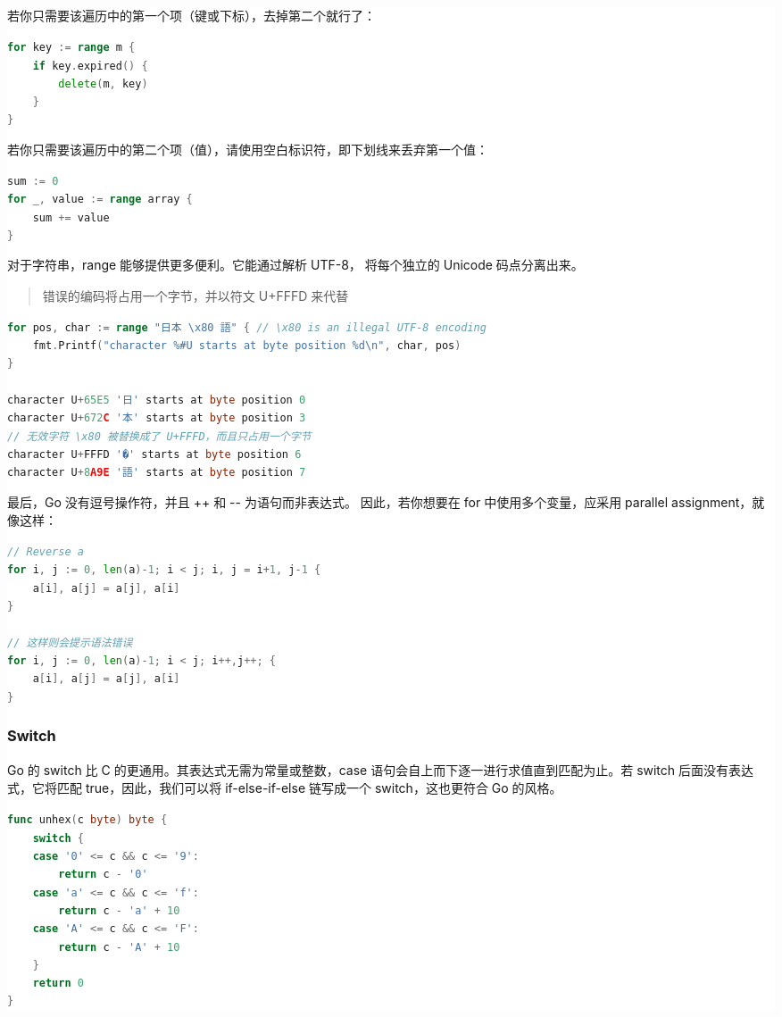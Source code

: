 若你只需要该遍历中的第一个项（键或下标），去掉第二个就行了：

```go
for key := range m {
	if key.expired() {
		delete(m, key)
	}
}
```

若你只需要该遍历中的第二个项（值），请使用空白标识符，即下划线来丢弃第一个值：

```go
sum := 0
for _, value := range array {
	sum += value
}
```

对于字符串，range 能够提供更多便利。它能通过解析 UTF-8， 将每个独立的 Unicode 码点分离出来。

> 错误的编码将占用一个字节，并以符文 U+FFFD 来代替

```go
for pos, char := range "日本 \x80 語" { // \x80 is an illegal UTF-8 encoding
	fmt.Printf("character %#U starts at byte position %d\n", char, pos)
}

character U+65E5 '日' starts at byte position 0
character U+672C '本' starts at byte position 3
// 无效字符 \x80 被替换成了 U+FFFD，而且只占用一个字节
character U+FFFD '�' starts at byte position 6
character U+8A9E '語' starts at byte position 7
```

最后，Go 没有逗号操作符，并且 ++ 和 -- 为语句而非表达式。 因此，若你想要在 for 中使用多个变量，应采用 parallel assignment，就像这样：

```go
// Reverse a
for i, j := 0, len(a)-1; i < j; i, j = i+1, j-1 {
	a[i], a[j] = a[j], a[i]
}

// 这样则会提示语法错误
for i, j := 0, len(a)-1; i < j; i++,j++; {
    a[i], a[j] = a[j], a[i]
}
```



### Switch

Go 的 switch 比 C 的更通用。其表达式无需为常量或整数，case 语句会自上而下逐一进行求值直到匹配为止。若 switch 后面没有表达式，它将匹配 true，因此，我们可以将 if-else-if-else 链写成一个 switch，这也更符合 Go 的风格。

```go
func unhex(c byte) byte {
	switch {
	case '0' <= c && c <= '9':
		return c - '0'
	case 'a' <= c && c <= 'f':
		return c - 'a' + 10
	case 'A' <= c && c <= 'F':
		return c - 'A' + 10
	}
	return 0
}
```
